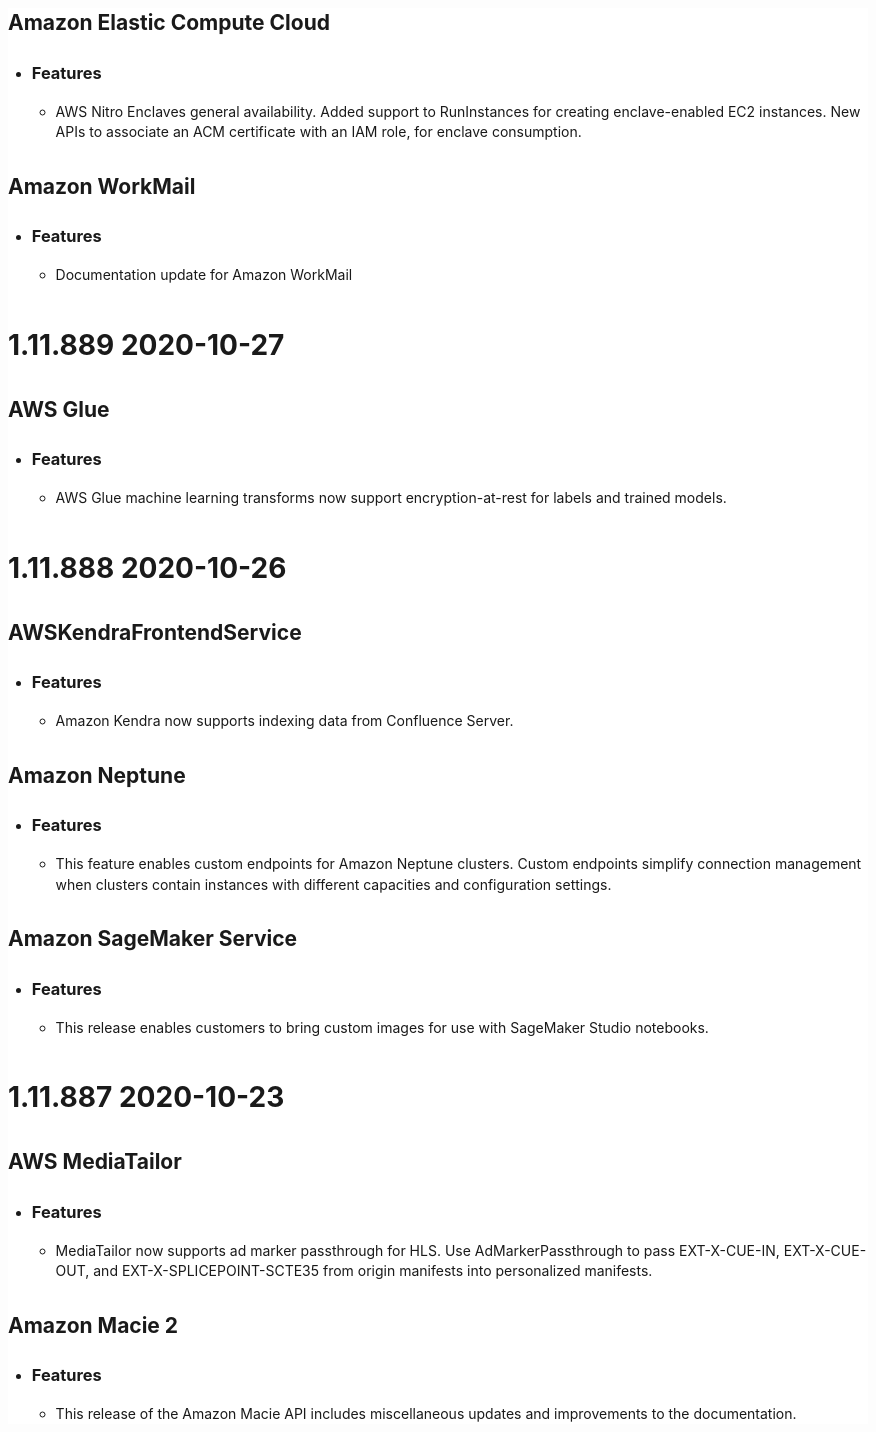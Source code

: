 ## __Amazon Elastic Compute Cloud__
  - ### Features
    - AWS Nitro Enclaves general availability. Added support to RunInstances for creating enclave-enabled EC2 instances. New APIs to associate an ACM certificate with an IAM role, for enclave consumption.

## __Amazon WorkMail__
  - ### Features
    - Documentation update for Amazon WorkMail

# __1.11.889__ __2020-10-27__
## __AWS Glue__
  - ### Features
    - AWS Glue machine learning transforms now support encryption-at-rest for labels and trained models.

# __1.11.888__ __2020-10-26__
## __AWSKendraFrontendService__
  - ### Features
    - Amazon Kendra now supports indexing data from Confluence Server.

## __Amazon Neptune__
  - ### Features
    - This feature enables custom endpoints for Amazon Neptune clusters. Custom endpoints simplify connection management when clusters contain instances with different capacities and configuration settings.

## __Amazon SageMaker Service__
  - ### Features
    - This release enables customers to bring custom images for use with SageMaker Studio notebooks.

# __1.11.887__ __2020-10-23__
## __AWS MediaTailor__
  - ### Features
    - MediaTailor now supports ad marker passthrough for HLS. Use AdMarkerPassthrough to pass EXT-X-CUE-IN, EXT-X-CUE-OUT, and EXT-X-SPLICEPOINT-SCTE35 from origin manifests into personalized manifests.

## __Amazon Macie 2__
  - ### Features
    - This release of the Amazon Macie API includes miscellaneous updates and improvements to the documentation.
